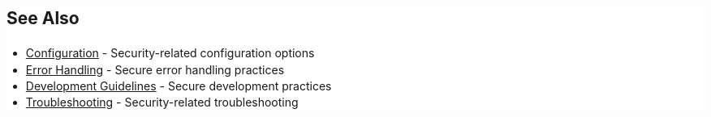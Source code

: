 ## See Also

- [Configuration](../advanced/configuration.md) - Security-related configuration
  options
- [Error Handling](../advanced/error-handling.md) - Secure error handling
  practices
- [Development Guidelines](../development/development-guidelines.md) - Secure
  development practices
- [Troubleshooting](troubleshooting.md) - Security-related troubleshooting
